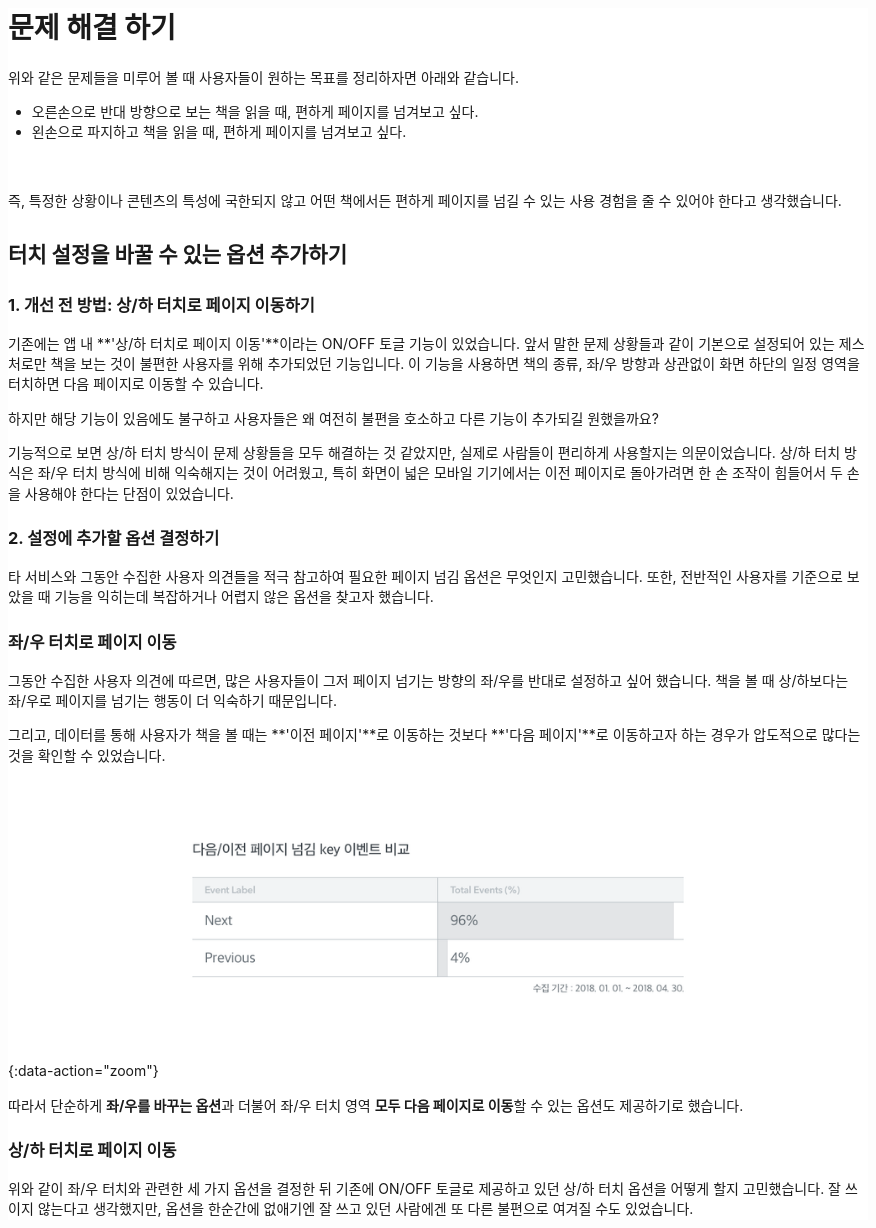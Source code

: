 
# 문제 해결 하기

위와 같은 문제들을 미루어 볼 때 사용자들이 원하는 목표를 정리하자면 아래와 같습니다.

* 오른손으로 반대 방향으로 보는 책을 읽을 때, 편하게 페이지를 넘겨보고 싶다.
* 왼손으로 파지하고 책을 읽을 때, 편하게 페이지를 넘겨보고 싶다.
<br>

즉, 특정한 상황이나 콘텐츠의 특성에 국한되지 않고 어떤 책에서든 편하게 페이지를 넘길 수 있는 사용 경험을 줄 수 있어야 한다고 생각했습니다.


## 터치 설정을 바꿀 수 있는 옵션 추가하기
### 1. 개선 전 방법: 상/하 터치로 페이지 이동하기
기존에는 앱 내 **'상/하 터치로 페이지 이동'**이라는 ON/OFF 토글 기능이 있었습니다. 앞서 말한 문제 상황들과 같이 기본으로 설정되어 있는 제스처로만 책을 보는 것이 불편한 사용자를 위해 추가되었던 기능입니다. 이 기능을 사용하면 책의 종류, 좌/우 방향과 상관없이 화면 하단의 일정 영역을 터치하면 다음 페이지로 이동할 수 있습니다.

하지만 해당 기능이 있음에도 불구하고 사용자들은 왜 여전히 불편을 호소하고 다른 기능이 추가되길 원했을까요?

기능적으로 보면 상/하 터치 방식이 문제 상황들을 모두 해결하는 것 같았지만, 실제로 사람들이 편리하게 사용할지는 의문이었습니다. 상/하 터치 방식은 좌/우 터치 방식에 비해 익숙해지는 것이 어려웠고, 특히 화면이 넓은 모바일 기기에서는 이전 페이지로 돌아가려면 한 손 조작이 힘들어서 두 손을 사용해야 한다는 단점이 있었습니다. 

### 2. 설정에 추가할 옵션 결정하기
타 서비스와 그동안 수집한 사용자 의견들을 적극 참고하여 필요한 페이지 넘김 옵션은 무엇인지 고민했습니다. 또한, 전반적인 사용자를 기준으로 보았을 때 기능을 익히는데 복잡하거나 어렵지 않은 옵션을 찾고자 했습니다.

### 좌/우 터치로 페이지 이동

그동안 수집한 사용자 의견에 따르면, 많은 사용자들이 그저 페이지 넘기는 방향의 좌/우를 반대로 설정하고 싶어 했습니다. 책을 볼 때 상/하보다는 좌/우로 페이지를 넘기는 행동이 더 익숙하기 때문입니다.

그리고, 데이터를 통해 사용자가 책을 볼 때는 **'이전 페이지'**로 이동하는 것보다 **'다음 페이지'**로 이동하고자 하는 경우가 압도적으로 많다는 것을 확인할 수 있었습니다. 

![GA_ViewerPagingKeyEvent](/blog/img/2018-07-09/1.GA_ViewerPagingKeyEvent.png){:data-action="zoom"}

따라서 단순하게 **좌/우를 바꾸는 옵션**과 더불어 좌/우 터치 영역 **모두 다음 페이지로 이동**할 수 있는 옵션도 제공하기로 했습니다.

### 상/하 터치로 페이지 이동
위와 같이 좌/우 터치와 관련한 세 가지 옵션을 결정한 뒤 기존에 ON/OFF 토글로 제공하고 있던 상/하 터치 옵션을 어떻게 할지 고민했습니다. 잘 쓰이지 않는다고 생각했지만, 옵션을 한순간에 없애기엔 잘 쓰고 있던 사람에겐 또 다른 불편으로 여겨질 수도 있었습니다. 
